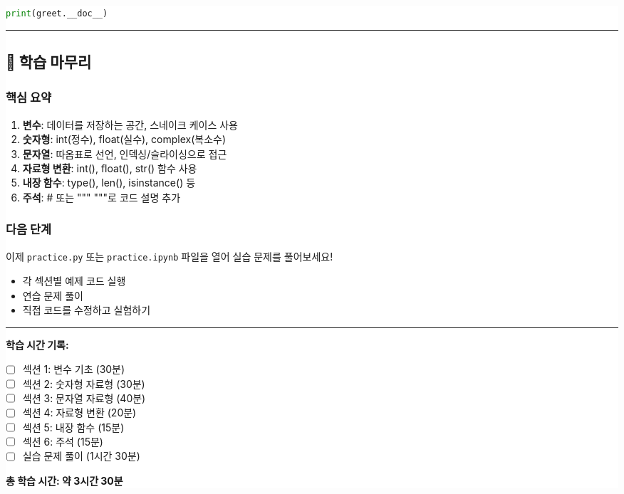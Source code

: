 ```python
print(greet.__doc__)
```

---

## 📝 학습 마무리

### 핵심 요약

1. **변수**: 데이터를 저장하는 공간, 스네이크 케이스 사용
2. **숫자형**: int(정수), float(실수), complex(복소수)
3. **문자열**: 따옴표로 선언, 인덱싱/슬라이싱으로 접근
4. **자료형 변환**: int(), float(), str() 함수 사용
5. **내장 함수**: type(), len(), isinstance() 등
6. **주석**: # 또는 """ """로 코드 설명 추가

### 다음 단계

이제 `practice.py` 또는 `practice.ipynb` 파일을 열어 실습 문제를 풀어보세요!

- 각 섹션별 예제 코드 실행
- 연습 문제 풀이
- 직접 코드를 수정하고 실험하기

---

**학습 시간 기록:**
- [ ] 섹션 1: 변수 기초 (30분)
- [ ] 섹션 2: 숫자형 자료형 (30분)
- [ ] 섹션 3: 문자열 자료형 (40분)
- [ ] 섹션 4: 자료형 변환 (20분)
- [ ] 섹션 5: 내장 함수 (15분)
- [ ] 섹션 6: 주석 (15분)
- [ ] 실습 문제 풀이 (1시간 30분)

**총 학습 시간: 약 3시간 30분**
